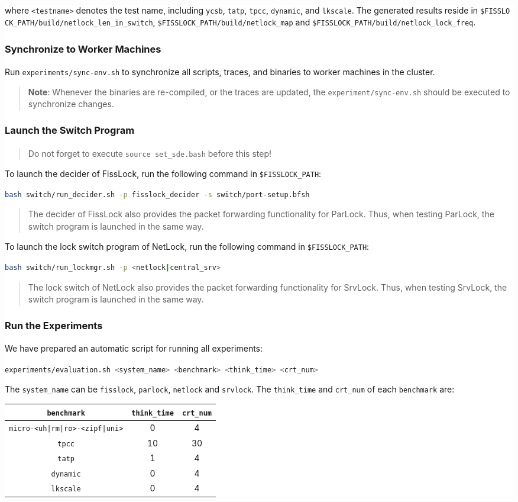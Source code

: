 where `<testname>` denotes the test name, including `ycsb`, `tatp`, `tpcc`, `dynamic`, 
and `lkscale`. The generated results reside in `$FISSLOCK_PATH/build/netlock_len_in_switch`,
`$FISSLOCK_PATH/build/netlock_map` and `$FISSLOCK_PATH/build/netlock_lock_freq`.

### Synchronize to Worker Machines

Run `experiments/sync-env.sh`
to synchronize all scripts, traces, and binaries to worker machines in the cluster.

> **Note**: Whenever the binaries are re-compiled, or the traces are updated, the
> `experiment/sync-env.sh` should be executed to synchronize changes.

### Launch the Switch Program

> Do not forget to execute `source set_sde.bash` before this step!

To launch the decider of FissLock, run the following command in `$FISSLOCK_PATH`:

```bash
bash switch/run_decider.sh -p fisslock_decider -s switch/port-setup.bfsh
```

> The decider of FissLock also provides the packet forwarding functionality 
> for ParLock. Thus, when testing ParLock, the switch program is launched
> in the same way.

To launch the lock switch program of NetLock, run the following command 
in `$FISSLOCK_PATH`:

```bash
bash switch/run_lockmgr.sh -p <netlock|central_srv>
```

> The lock switch of NetLock also provides the packet forwarding functionality 
> for SrvLock. Thus, when testing SrvLock, the switch program is launched
> in the same way.

### Run the Experiments

We have prepared an automatic script for running all experiments:

```bash
experiments/evaluation.sh <system_name> <benchmark> <think_time> <crt_num>
```

The `system_name` can be `fisslock`, `parlock`, `netlock` and `srvlock`.
The `think_time` and `crt_num` of each `benchmark` are:

|`benchmark`|`think_time`|`crt_num`|
|:--:|:--:|:--:|
|`micro-<uh\|rm\|ro>-<zipf\|uni>`|0|4|
|`tpcc`|10|30|
|`tatp`|1|4|
|`dynamic`|0|4|
|`lkscale`|0|4|
